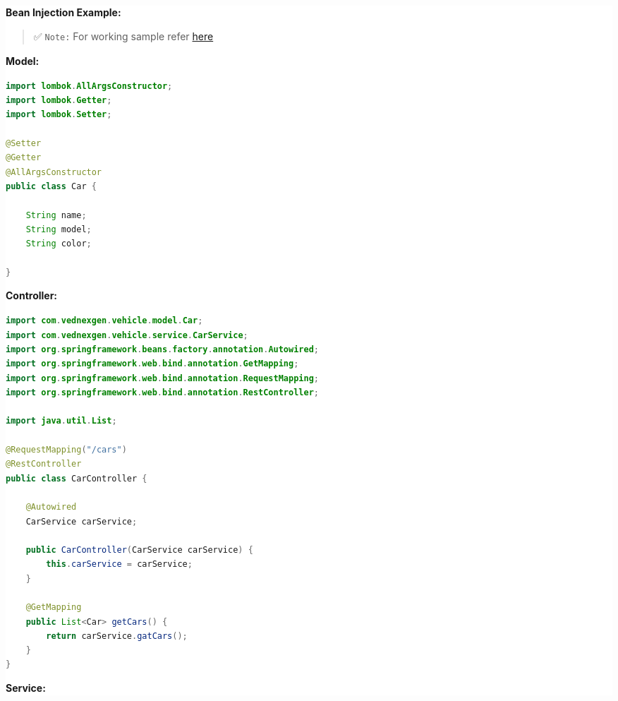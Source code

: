 **Bean Injection Example:**

> ✅ `Note:` For working sample refer [here](../src/main/java/com/vednexgen/vehicle)

**Model:**

```java
import lombok.AllArgsConstructor;
import lombok.Getter;
import lombok.Setter;

@Setter
@Getter
@AllArgsConstructor
public class Car {

    String name;
    String model;
    String color;

}
```

**Controller:** 

```java
import com.vednexgen.vehicle.model.Car;
import com.vednexgen.vehicle.service.CarService;
import org.springframework.beans.factory.annotation.Autowired;
import org.springframework.web.bind.annotation.GetMapping;
import org.springframework.web.bind.annotation.RequestMapping;
import org.springframework.web.bind.annotation.RestController;

import java.util.List;

@RequestMapping("/cars")
@RestController
public class CarController {

    @Autowired
    CarService carService;

    public CarController(CarService carService) {
        this.carService = carService;
    }

    @GetMapping
    public List<Car> getCars() {
        return carService.gatCars();
    }
}
```

**Service:**
